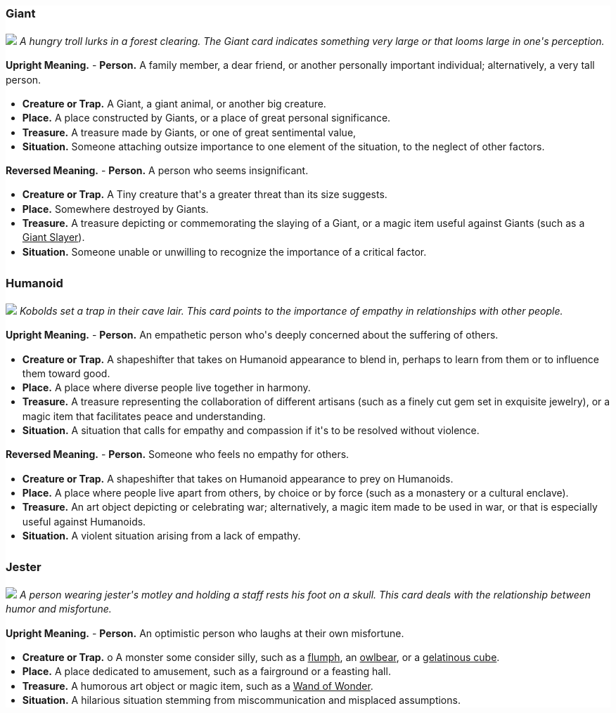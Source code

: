 ### Giant
![](https://raw.githubusercontent.com/5etools-mirror-3/5etools-img/main/decks/DMTCRG/Deck%20of%20Many%20More%20Things/25-giant.webp#card)
*A hungry troll lurks in a forest clearing. The Giant card indicates something very large or that looms large in one's perception.*

**Upright Meaning.** - **Person.** A family member, a dear friend, or another personally important individual; alternatively, a very tall person.  
- **Creature or Trap.** A Giant, a giant animal, or another big creature.  
- **Place.** A place constructed by Giants, or a place of great personal significance.  
- **Treasure.** A treasure made by Giants, or one of great sentimental value,  
- **Situation.** Someone attaching outsize importance to one element of the situation, to the neglect of other factors.  

**Reversed Meaning.** - **Person.** A person who seems insignificant.  
- **Creature or Trap.** A Tiny creature that's a greater threat than its size suggests.  
- **Place.** Somewhere destroyed by Giants.  
- **Treasure.** A treasure depicting or commemorating the slaying of a Giant, or a magic item useful against Giants (such as a [Giant Slayer](2-Mechanics/CLI/items/giant-slayer.md)).  
- **Situation.** Someone unable or unwilling to recognize the importance of a critical factor.  

### Humanoid
![](https://raw.githubusercontent.com/5etools-mirror-3/5etools-img/main/decks/DMTCRG/Deck%20of%20Many%20More%20Things/26-humanoid.webp#card)
*Kobolds set a trap in their cave lair. This card points to the importance of empathy in relationships with other people.*

**Upright Meaning.** - **Person.** An empathetic person who's deeply concerned about the suffering of others.  
- **Creature or Trap.** A shapeshifter that takes on Humanoid appearance to blend in, perhaps to learn from them or to influence them toward good.  
- **Place.** A place where diverse people live together in harmony.  
- **Treasure.** A treasure representing the collaboration of different artisans (such as a finely cut gem set in exquisite jewelry), or a magic item that facilitates peace and understanding.  
- **Situation.** A situation that calls for empathy and compassion if it's to be resolved without violence.  

**Reversed Meaning.** - **Person.** Someone who feels no empathy for others.  
- **Creature or Trap.** A shapeshifter that takes on Humanoid appearance to prey on Humanoids.  
- **Place.** A place where people live apart from others, by choice or by force (such as a monastery or a cultural enclave).  
- **Treasure.** An art object depicting or celebrating war; alternatively, a magic item made to be used in war, or that is especially useful against Humanoids.  
- **Situation.** A violent situation arising from a lack of empathy.  

### Jester
![](https://raw.githubusercontent.com/5etools-mirror-3/5etools-img/main/decks/DMTCRG/Deck%20of%20Many%20More%20Things/27-jester.webp#card)
*A person wearing jester's motley and holding a staff rests his foot on a skull. This card deals with the relationship between humor and misfortune.*

**Upright Meaning.** - **Person.** An optimistic person who laughs at their own misfortune.  
- **Creature or Trap.** o A monster some consider silly, such as a [flumph](2-Mechanics/CLI/bestiary/aberration/flumph.md), an [owlbear](2-Mechanics/CLI/bestiary/monstrosity/owlbear.md), or a [gelatinous cube](2-Mechanics/CLI/bestiary/ooze/gelatinous-cube.md).  
- **Place.** A place dedicated to amusement, such as a fairground or a feasting hall.  
- **Treasure.** A humorous art object or magic item, such as a [Wand of Wonder](2-Mechanics/CLI/items/wand-of-wonder.md).  
- **Situation.** A hilarious situation stemming from miscommunication and misplaced assumptions.  

